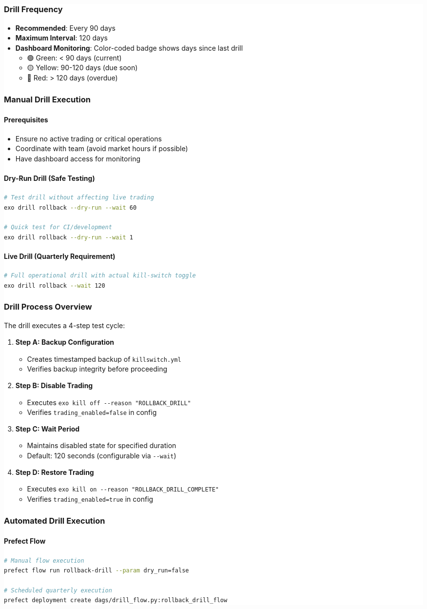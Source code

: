 ### Drill Frequency
- **Recommended**: Every 90 days
- **Maximum Interval**: 120 days
- **Dashboard Monitoring**: Color-coded badge shows days since last drill
  - 🟢 Green: < 90 days (current)
  - 🟡 Yellow: 90-120 days (due soon) 
  - 🔴 Red: > 120 days (overdue)

### Manual Drill Execution

#### Prerequisites
- Ensure no active trading or critical operations
- Coordinate with team (avoid market hours if possible)
- Have dashboard access for monitoring

#### Dry-Run Drill (Safe Testing)
```bash
# Test drill without affecting live trading
exo drill rollback --dry-run --wait 60

# Quick test for CI/development
exo drill rollback --dry-run --wait 1
```

#### Live Drill (Quarterly Requirement)
```bash
# Full operational drill with actual kill-switch toggle
exo drill rollback --wait 120
```

### Drill Process Overview

The drill executes a 4-step test cycle:

1. **Step A: Backup Configuration**
   - Creates timestamped backup of `killswitch.yml`
   - Verifies backup integrity before proceeding

2. **Step B: Disable Trading**
   - Executes `exo kill off --reason "ROLLBACK_DRILL"`
   - Verifies `trading_enabled=false` in config

3. **Step C: Wait Period**
   - Maintains disabled state for specified duration
   - Default: 120 seconds (configurable via `--wait`)

4. **Step D: Restore Trading**
   - Executes `exo kill on --reason "ROLLBACK_DRILL_COMPLETE"`
   - Verifies `trading_enabled=true` in config

### Automated Drill Execution

#### Prefect Flow
```bash
# Manual flow execution
prefect flow run rollback-drill --param dry_run=false

# Scheduled quarterly execution
prefect deployment create dags/drill_flow.py:rollback_drill_flow
```
